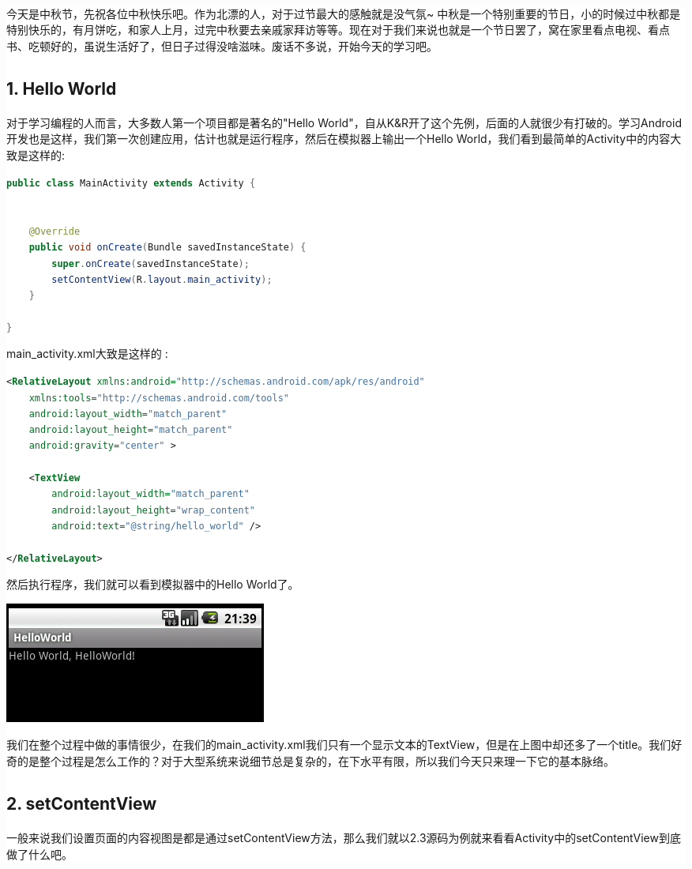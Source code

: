 今天是中秋节，先祝各位中秋快乐吧。作为北漂的人，对于过节最大的感触就是没气氛~ 中秋是一个特别重要的节日，小的时候过中秋都是特别快乐的，有月饼吃，和家人上月，过完中秋要去亲戚家拜访等等。现在对于我们来说也就是一个节日罢了，窝在家里看点电视、看点书、吃顿好的，虽说生活好了，但日子过得没啥滋味。废话不多说，开始今天的学习吧。

## 1. Hello World

对于学习编程的人而言，大多数人第一个项目都是著名的"Hello World"，自从K&R开了这个先例，后面的人就很少有打破的。学习Android开发也是这样，我们第一次创建应用，估计也就是运行程序，然后在模拟器上输出一个Hello World，我们看到最简单的Activity中的内容大致是这样的:

```java
public class MainActivity extends Activity {  


    @Override  
    public void onCreate(Bundle savedInstanceState) {  
        super.onCreate(savedInstanceState);  
        setContentView(R.layout.main_activity);  
    }  

}  
```
main_activity.xml大致是这样的 :

```xml
<RelativeLayout xmlns:android="http://schemas.android.com/apk/res/android"  
    xmlns:tools="http://schemas.android.com/tools"  
    android:layout_width="match_parent"  
    android:layout_height="match_parent"  
    android:gravity="center" >  

    <TextView  
        android:layout_width="match_parent"  
        android:layout_height="wrap_content"  
        android:text="@string/hello_world" />  

</RelativeLayout>
```
然后执行程序，我们就可以看到模拟器中的Hello World了。

![](../assets/view1.png)

我们在整个过程中做的事情很少，在我们的main_activity.xml我们只有一个显示文本的TextView，但是在上图中却还多了一个title。我们好奇的是整个过程是怎么工作的？对于大型系统来说细节总是复杂的，在下水平有限，所以我们今天只来理一下它的基本脉络。

## 2. setContentView
一般来说我们设置页面的内容视图是都是通过setContentView方法，那么我们就以2.3源码为例就来看看Activity中的setContentView到底做了什么吧。
